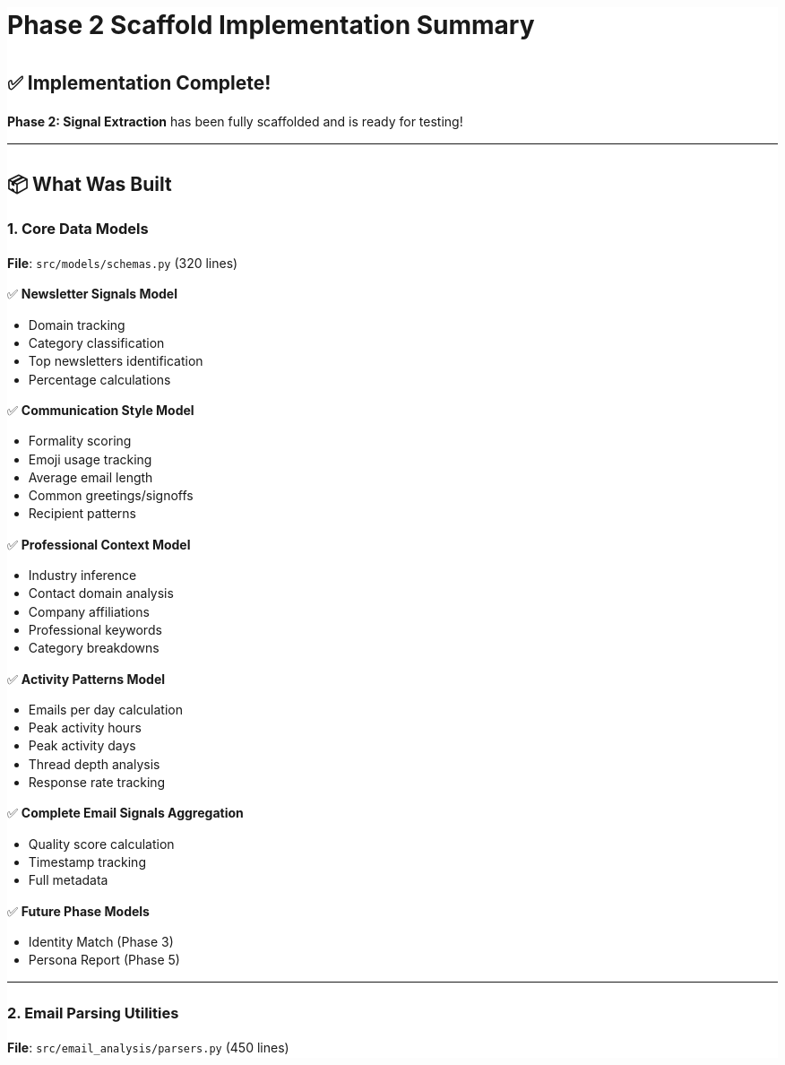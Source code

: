 # Phase 2 Scaffold Implementation Summary

## ✅ Implementation Complete!

**Phase 2: Signal Extraction** has been fully scaffolded and is ready for testing!

---

## 📦 What Was Built

### 1. Core Data Models
**File**: `src/models/schemas.py` (320 lines)

✅ **Newsletter Signals Model**
- Domain tracking
- Category classification
- Top newsletters identification
- Percentage calculations

✅ **Communication Style Model**
- Formality scoring
- Emoji usage tracking
- Average email length
- Common greetings/signoffs
- Recipient patterns

✅ **Professional Context Model**
- Industry inference
- Contact domain analysis
- Company affiliations
- Professional keywords
- Category breakdowns

✅ **Activity Patterns Model**
- Emails per day calculation
- Peak activity hours
- Peak activity days
- Thread depth analysis
- Response rate tracking

✅ **Complete Email Signals Aggregation**
- Quality score calculation
- Timestamp tracking
- Full metadata

✅ **Future Phase Models**
- Identity Match (Phase 3)
- Persona Report (Phase 5)

---

### 2. Email Parsing Utilities
**File**: `src/email_analysis/parsers.py` (450 lines)
